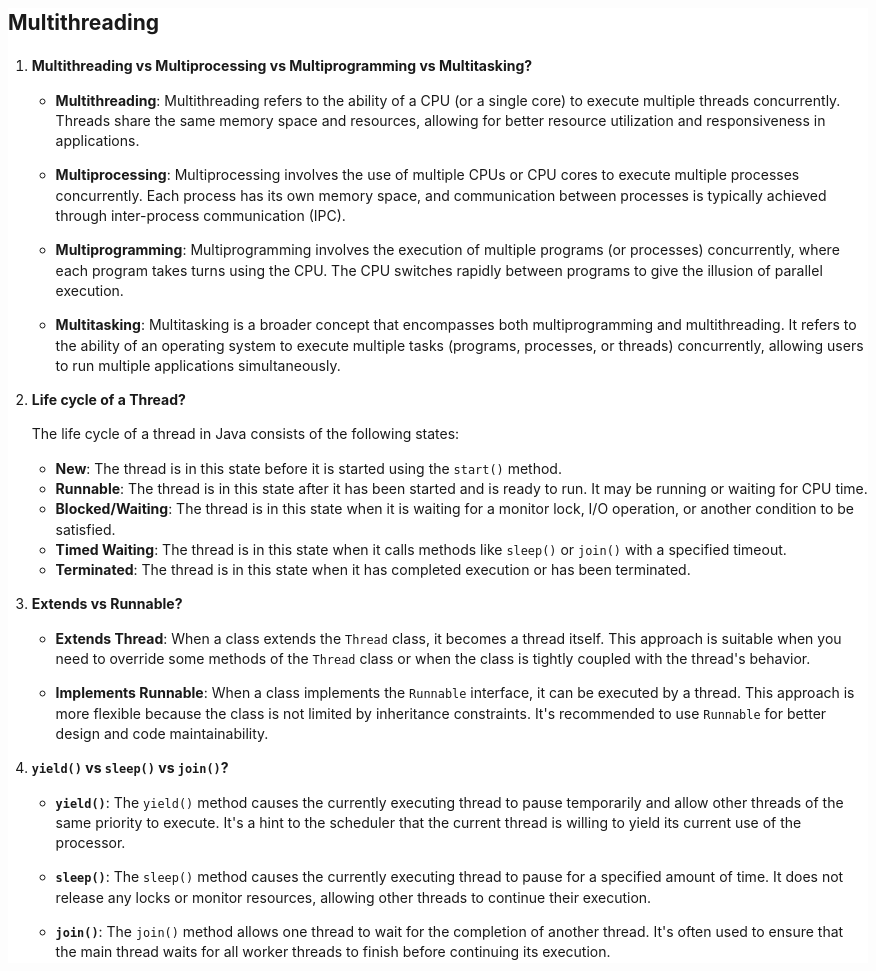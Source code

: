 

## Multithreading

1. **Multithreading vs Multiprocessing vs Multiprogramming vs Multitasking?**

    - **Multithreading**: Multithreading refers to the ability of a CPU (or a single core) to execute multiple threads concurrently. Threads share the same memory space and resources, allowing for better resource utilization and responsiveness in applications.

    - **Multiprocessing**: Multiprocessing involves the use of multiple CPUs or CPU cores to execute multiple processes concurrently. Each process has its own memory space, and communication between processes is typically achieved through inter-process communication (IPC).

    - **Multiprogramming**: Multiprogramming involves the execution of multiple programs (or processes) concurrently, where each program takes turns using the CPU. The CPU switches rapidly between programs to give the illusion of parallel execution.

    - **Multitasking**: Multitasking is a broader concept that encompasses both multiprogramming and multithreading. It refers to the ability of an operating system to execute multiple tasks (programs, processes, or threads) concurrently, allowing users to run multiple applications simultaneously.

2. **Life cycle of a Thread?**

   The life cycle of a thread in Java consists of the following states:

    - **New**: The thread is in this state before it is started using the `start()` method.
    - **Runnable**: The thread is in this state after it has been started and is ready to run. It may be running or waiting for CPU time.
    - **Blocked/Waiting**: The thread is in this state when it is waiting for a monitor lock, I/O operation, or another condition to be satisfied.
    - **Timed Waiting**: The thread is in this state when it calls methods like `sleep()` or `join()` with a specified timeout.
    - **Terminated**: The thread is in this state when it has completed execution or has been terminated.

3. **Extends vs Runnable?**

    - **Extends Thread**: When a class extends the `Thread` class, it becomes a thread itself. This approach is suitable when you need to override some methods of the `Thread` class or when the class is tightly coupled with the thread's behavior.

    - **Implements Runnable**: When a class implements the `Runnable` interface, it can be executed by a thread. This approach is more flexible because the class is not limited by inheritance constraints. It's recommended to use `Runnable` for better design and code maintainability.

4. **`yield()` vs `sleep()` vs `join()`?**

    - **`yield()`**: The `yield()` method causes the currently executing thread to pause temporarily and allow other threads of the same priority to execute. It's a hint to the scheduler that the current thread is willing to yield its current use of the processor.

    - **`sleep()`**: The `sleep()` method causes the currently executing thread to pause for a specified amount of time. It does not release any locks or monitor resources, allowing other threads to continue their execution.

    - **`join()`**: The `join()` method allows one thread to wait for the completion of another thread. It's often used to ensure that the main thread waits for all worker threads to finish before continuing its execution.
